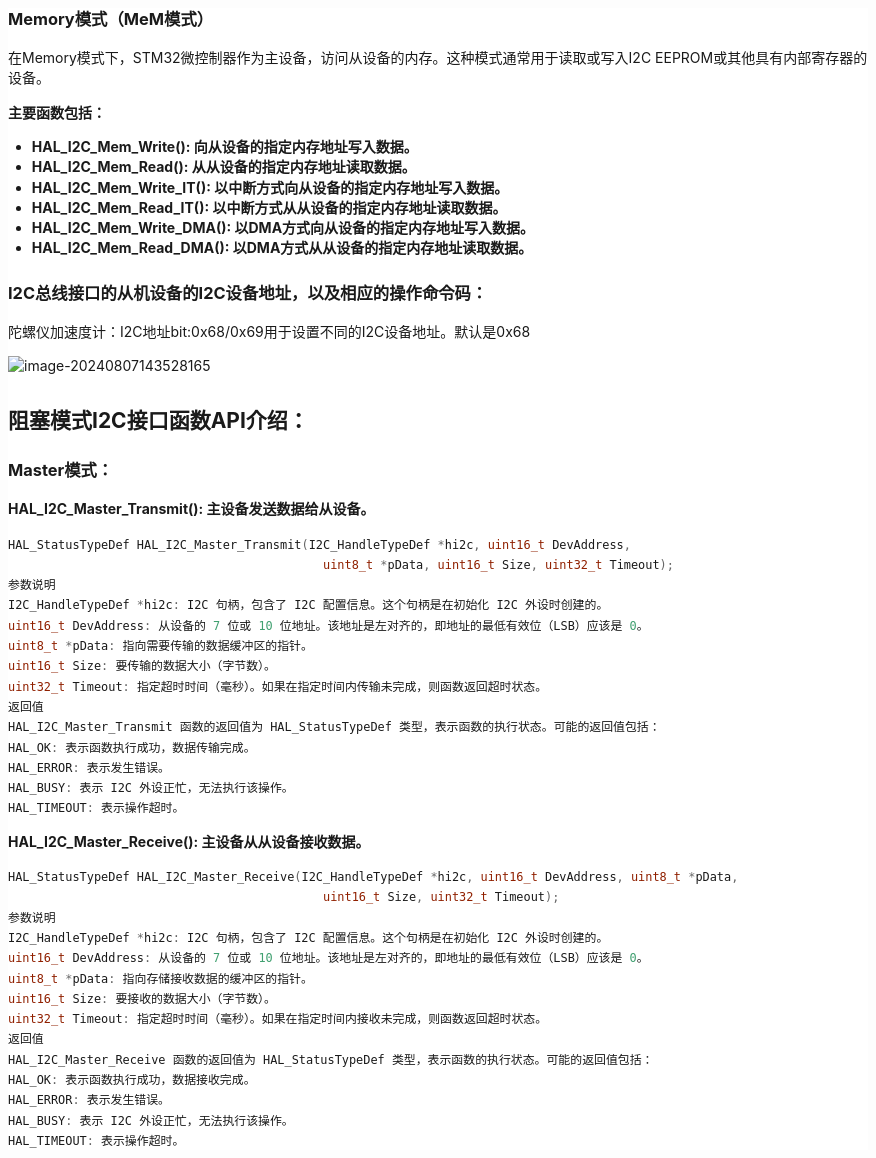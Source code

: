### Memory模式（MeM模式）

在Memory模式下，STM32微控制器作为主设备，访问从设备的内存。这种模式通常用于读取或写入I2C EEPROM或其他具有内部寄存器的设备。

**主要函数包括：**

- **HAL_I2C_Mem_Write(): 向从设备的指定内存地址写入数据。**
- **HAL_I2C_Mem_Read(): 从从设备的指定内存地址读取数据。**
- **HAL_I2C_Mem_Write_IT(): 以中断方式向从设备的指定内存地址写入数据。**
- **HAL_I2C_Mem_Read_IT(): 以中断方式从从设备的指定内存地址读取数据。**
- **HAL_I2C_Mem_Write_DMA(): 以DMA方式向从设备的指定内存地址写入数据。**
- **HAL_I2C_Mem_Read_DMA(): 以DMA方式从从设备的指定内存地址读取数据。**

### I2C总线接口的从机设备的I2C设备地址，以及相应的操作命令码：

陀螺仪加速度计：I2C地址bit:0x68/0x69用于设置不同的I2C设备地址。默认是0x68

![image-20240807143528165](C:\Users\15819\AppData\Roaming\Typora\typora-user-images\image-20240807143528165.png)

## 阻塞模式I2C接口函数API介绍：

### Master模式：

**HAL_I2C_Master_Transmit(): 主设备发送数据给从设备。**

```c
HAL_StatusTypeDef HAL_I2C_Master_Transmit(I2C_HandleTypeDef *hi2c, uint16_t DevAddress, 
                                            uint8_t *pData, uint16_t Size, uint32_t Timeout);
参数说明
I2C_HandleTypeDef *hi2c: I2C 句柄，包含了 I2C 配置信息。这个句柄是在初始化 I2C 外设时创建的。
uint16_t DevAddress: 从设备的 7 位或 10 位地址。该地址是左对齐的，即地址的最低有效位（LSB）应该是 0。
uint8_t *pData: 指向需要传输的数据缓冲区的指针。
uint16_t Size: 要传输的数据大小（字节数）。
uint32_t Timeout: 指定超时时间（毫秒）。如果在指定时间内传输未完成，则函数返回超时状态。
返回值
HAL_I2C_Master_Transmit 函数的返回值为 HAL_StatusTypeDef 类型，表示函数的执行状态。可能的返回值包括：
HAL_OK: 表示函数执行成功，数据传输完成。
HAL_ERROR: 表示发生错误。
HAL_BUSY: 表示 I2C 外设正忙，无法执行该操作。
HAL_TIMEOUT: 表示操作超时。  
```

**HAL_I2C_Master_Receive(): 主设备从从设备接收数据。**

```C
HAL_StatusTypeDef HAL_I2C_Master_Receive(I2C_HandleTypeDef *hi2c, uint16_t DevAddress, uint8_t *pData, 
                                            uint16_t Size, uint32_t Timeout);
参数说明
I2C_HandleTypeDef *hi2c: I2C 句柄，包含了 I2C 配置信息。这个句柄是在初始化 I2C 外设时创建的。
uint16_t DevAddress: 从设备的 7 位或 10 位地址。该地址是左对齐的，即地址的最低有效位（LSB）应该是 0。
uint8_t *pData: 指向存储接收数据的缓冲区的指针。
uint16_t Size: 要接收的数据大小（字节数）。
uint32_t Timeout: 指定超时时间（毫秒）。如果在指定时间内接收未完成，则函数返回超时状态。
返回值
HAL_I2C_Master_Receive 函数的返回值为 HAL_StatusTypeDef 类型，表示函数的执行状态。可能的返回值包括：
HAL_OK: 表示函数执行成功，数据接收完成。
HAL_ERROR: 表示发生错误。
HAL_BUSY: 表示 I2C 外设正忙，无法执行该操作。
HAL_TIMEOUT: 表示操作超时。
```
